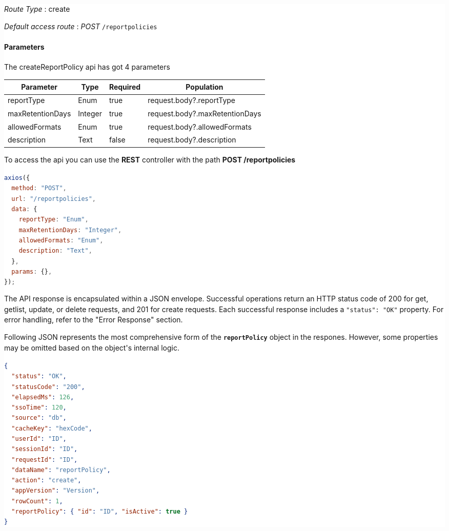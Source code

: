 _Route Type_ : create

_Default access route_ : _POST_ `/reportpolicies`

#### Parameters

The createReportPolicy api has got 4 parameters

| Parameter        | Type    | Required | Population                     |
| ---------------- | ------- | -------- | ------------------------------ |
| reportType       | Enum    | true     | request.body?.reportType       |
| maxRetentionDays | Integer | true     | request.body?.maxRetentionDays |
| allowedFormats   | Enum    | true     | request.body?.allowedFormats   |
| description      | Text    | false    | request.body?.description      |

To access the api you can use the **REST** controller with the path **POST /reportpolicies**

```js
axios({
  method: "POST",
  url: "/reportpolicies",
  data: {
    reportType: "Enum",
    maxRetentionDays: "Integer",
    allowedFormats: "Enum",
    description: "Text",
  },
  params: {},
});
```

The API response is encapsulated within a JSON envelope. Successful operations return an HTTP status code of 200 for get, getlist, update, or delete requests, and 201 for create requests. Each successful response includes a `"status": "OK"` property. For error handling, refer to the "Error Response" section.

Following JSON represents the most comprehensive form of the **`reportPolicy`** object in the respones. However, some properties may be omitted based on the object's internal logic.

```json
{
  "status": "OK",
  "statusCode": "200",
  "elapsedMs": 126,
  "ssoTime": 120,
  "source": "db",
  "cacheKey": "hexCode",
  "userId": "ID",
  "sessionId": "ID",
  "requestId": "ID",
  "dataName": "reportPolicy",
  "action": "create",
  "appVersion": "Version",
  "rowCount": 1,
  "reportPolicy": { "id": "ID", "isActive": true }
}
```
